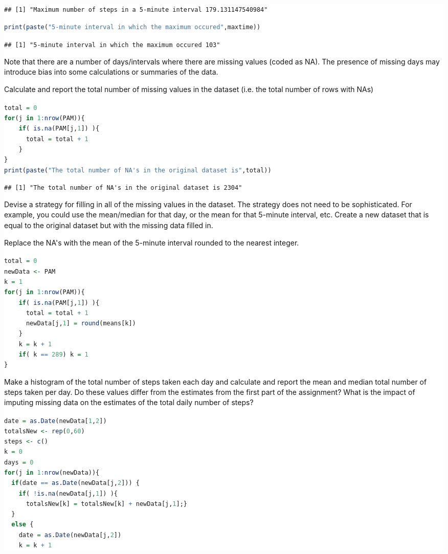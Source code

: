 ```
## [1] "Maximum number of steps in a 5-minute interval 179.131147540984"
```

```r
print(paste("5-minute interval in which the maximum occured",maxtime))
```

```
## [1] "5-minute interval in which the maximum occured 103"
```
Note that there are a number of days/intervals where there are missing values (coded as NA). The presence of missing days may introduce bias into some calculations or summaries of the data.

Calculate and report the total number of missing values in the dataset (i.e. the total number of rows with NAs)

```r
total = 0
for(j in 1:nrow(PAM)){
    if( is.na(PAM[j,1]) ){
      total = total + 1
    }
}
print(paste("The total number of NA's in the original dataset is",total))
```

```
## [1] "The total number of NA's in the original dataset is 2304"
```
Devise a strategy for filling in all of the missing values in the dataset. The strategy does not need to be sophisticated. For example, you could use the mean/median for that day, or the mean for that 5-minute interval, etc.
Create a new dataset that is equal to the original dataset but with the missing data filled in.

Replace the NA's with the mean of the 5-minute interval rounded to the nearest integer.

```r
total = 0
newData <- PAM
k = 1
for(j in 1:nrow(PAM)){
    if( is.na(PAM[j,1]) ){
      total = total + 1
      newData[j,1] = round(means[k])
    }
    k = k + 1
    if( k == 289) k = 1
}
```

Make a histogram of the total number of steps taken each day and calculate and report the mean and median total number of steps taken per day. Do these values differ from the estimates from the first part of the assignment? What is the impact of imputing missing data on the estimates of the total daily number of steps?


```r
date = as.Date(newData[1,2])
totalsNew <- rep(0,60)
steps <- c()
k = 0
days = 0
for(j in 1:nrow(newData)){
  if(date == as.Date(newData[j,2])) { 
    if( !is.na(newData[j,1]) ){
      totalsNew[k] = totalsNew[k] + newData[j,1];}
  }
  else {
    date = as.Date(newData[j,2])
    k = k + 1
```